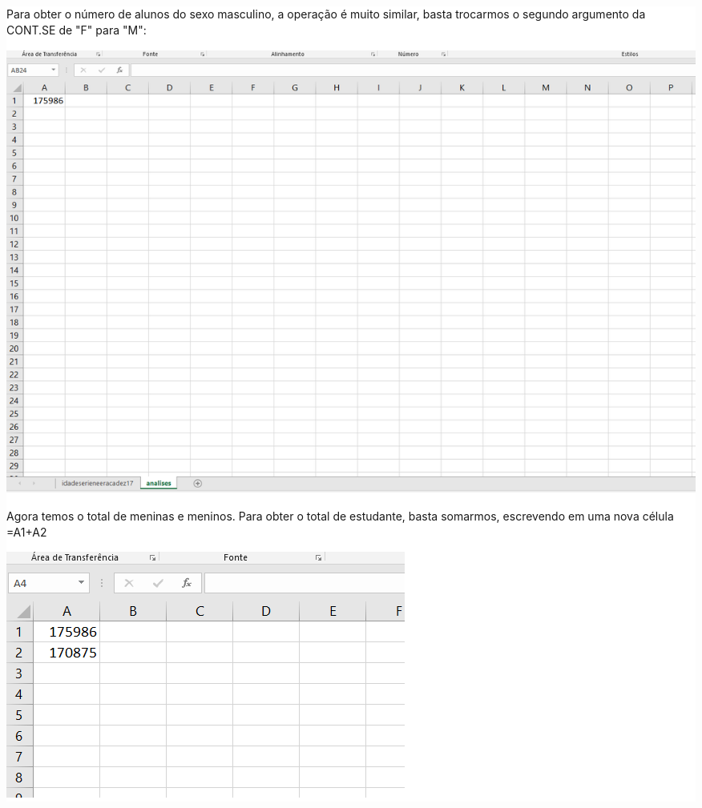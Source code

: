 Para obter o número de alunos do sexo masculino, a operação é muito similar, basta trocarmos o segundo argumento da CONT.SE de "F" para "M":

![masculinos](../Gifs/Funcoes/masc.gif)

Agora temos o total de meninas e meninos. Para obter o total de estudante, basta somarmos, escrevendo em uma nova célula =A1+A2

![total](../Gifs/Funcoes/tot.gif)
